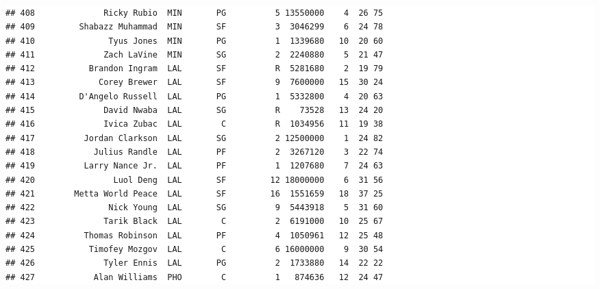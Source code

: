     ## 408              Ricky Rubio  MIN       PG          5 13550000    4  26 75
    ## 409         Shabazz Muhammad  MIN       SF          3  3046299    6  24 78
    ## 410               Tyus Jones  MIN       PG          1  1339680   10  20 60
    ## 411              Zach LaVine  MIN       SG          2  2240880    5  21 47
    ## 412           Brandon Ingram  LAL       SF          R  5281680    2  19 79
    ## 413             Corey Brewer  LAL       SF          9  7600000   15  30 24
    ## 414         D'Angelo Russell  LAL       PG          1  5332800    4  20 63
    ## 415              David Nwaba  LAL       SG          R    73528   13  24 20
    ## 416              Ivica Zubac  LAL        C          R  1034956   11  19 38
    ## 417          Jordan Clarkson  LAL       SG          2 12500000    1  24 82
    ## 418            Julius Randle  LAL       PF          2  3267120    3  22 74
    ## 419          Larry Nance Jr.  LAL       PF          1  1207680    7  24 63
    ## 420                Luol Deng  LAL       SF         12 18000000    6  31 56
    ## 421        Metta World Peace  LAL       SF         16  1551659   18  37 25
    ## 422               Nick Young  LAL       SG          9  5443918    5  31 60
    ## 423              Tarik Black  LAL        C          2  6191000   10  25 67
    ## 424          Thomas Robinson  LAL       PF          4  1050961   12  25 48
    ## 425           Timofey Mozgov  LAL        C          6 16000000    9  30 54
    ## 426              Tyler Ennis  LAL       PG          2  1733880   14  22 22
    ## 427            Alan Williams  PHO        C          1   874636   12  24 47